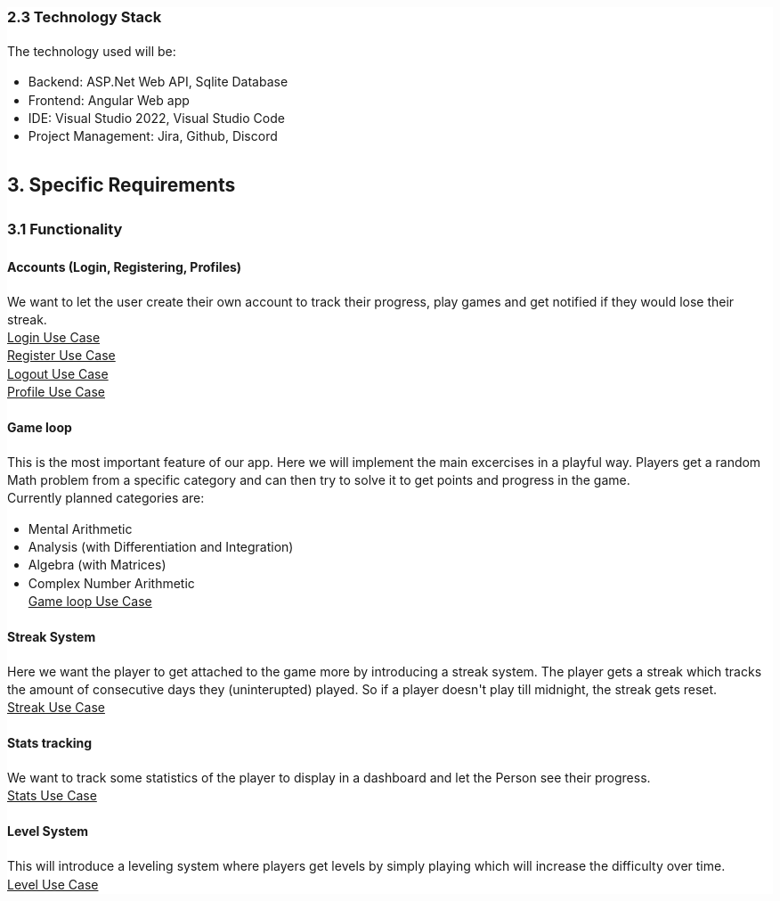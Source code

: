 ### 2.3 Technology Stack

The technology used will be:

- Backend: ASP.Net Web API, Sqlite Database
- Frontend: Angular Web app
- IDE: Visual Studio 2022, Visual Studio Code
- Project Management: Jira, Github, Discord

## 3. Specific Requirements

### 3.1 Functionality

#### Accounts (Login, Registering, Profiles)

We want to let the user create their own account to track their progress, play games and get notified if they would lose their streak.<br>
[Login Use Case](usecases/accounts.login.usecase.md)<br>
[Register Use Case](usecases/accounts.register.usecase.md)<br>
[Logout Use Case](usecases/accounts.logout.usecase.md)<br>
[Profile Use Case](usecases/accounts.profile.usecase.md)

#### Game loop

This is the most important feature of our app. Here we will implement the main excercises in a playful way. Players get a random Math problem from a specific category and can then try to solve it to get points and progress in the game.<br>
Currently planned categories are:

- Mental Arithmetic
- Analysis (with Differentiation and Integration)
- Algebra (with Matrices)
- Complex Number Arithmetic<br>
  [Game loop Use Case](usecases/gameloop.usecase.md)

#### Streak System

Here we want the player to get attached to the game more by introducing a streak system. The player gets a streak which tracks the amount of consecutive days they (uninterupted) played. So if a player doesn't play till midnight, the streak gets reset.<br>
[Streak Use Case](usecases/streak.usecase.md)

#### Stats tracking

We want to track some statistics of the player to display in a dashboard and let the Person see their progress.<br>
[Stats Use Case](usecases/stats.usecase.md)

#### Level System

This will introduce a leveling system where players get levels by simply playing which will increase the difficulty over time.<br>
[Level Use Case](usecases/level.usecase.md)
